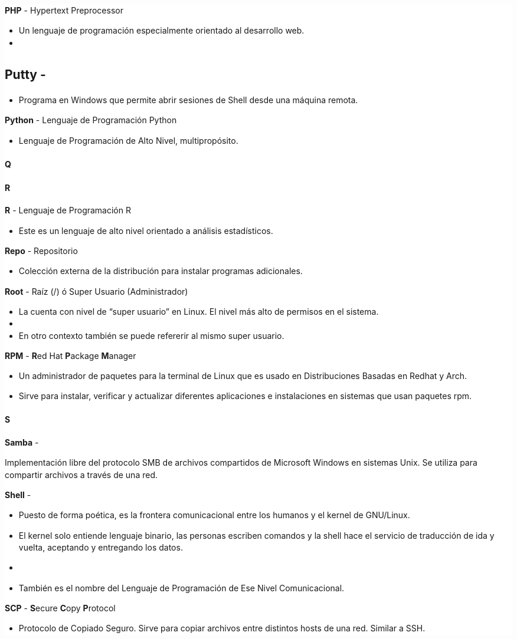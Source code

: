 **PHP** - Hypertext Preprocessor

 - Un lenguaje de programación especialmente orientado al desarrollo web.
 - 
**Putty** -
 - 
 - Programa en Windows que permite abrir sesiones de Shell desde una máquina remota.

**Python** - Lenguaje de Programación Python

 - Lenguaje de Programación de Alto Nivel, multipropósito.

#### Q


#### R

**R** - Lenguaje de Programación R

 - Este es un lenguaje de alto nivel orientado a análisis estadísticos.

**Repo** - Repositorio

 - Colección externa de la distribución para instalar programas adicionales.

**Root** - Raíz (/) ó Super Usuario (Administrador)

 - La cuenta con nivel de “super usuario” en Linux. El nivel más alto de permisos en el sistema.
 - 
 - En otro contexto también se puede refererir al mismo super usuario.

**RPM** - **R**ed Hat **P**ackage **M**anager

 - Un administrador de paquetes para la terminal de Linux que es usado en Distribuciones Basadas en Redhat y Arch.

 - Sirve para instalar, verificar y actualizar diferentes aplicaciones e instalaciones en sistemas que usan paquetes rpm.

#### S

**Samba** - 

Implementación libre del protocolo SMB de archivos compartidos de Microsoft Windows en sistemas Unix. Se utiliza para compartir archivos a través de una red.

**Shell** -

 - Puesto de forma poética, es la frontera comunicacional entre los humanos y el kernel de GNU/Linux.

 - El kernel solo entiende lenguaje binario, las personas escriben comandos y la shell hace el servicio de traducción de ida y vuelta, aceptando y entregando los datos.
 - 
 - También es el nombre del Lenguaje de Programación de Ese Nivel Comunicacional.


**SCP** - **S**ecure **C**opy **P**rotocol

 - Protocolo de Copiado Seguro. Sirve para copiar archivos entre distintos hosts de una red. Similar a SSH.
